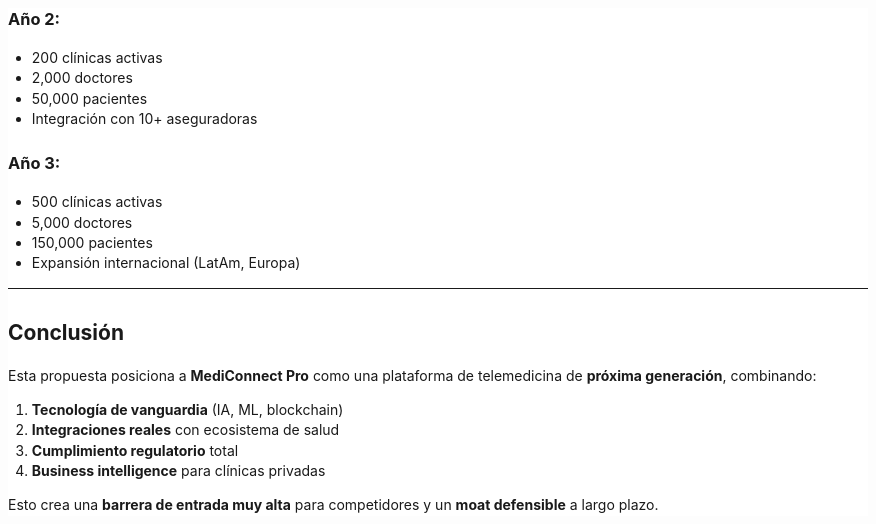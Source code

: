 ### Año 2:
- 200 clínicas activas
- 2,000 doctores
- 50,000 pacientes
- Integración con 10+ aseguradoras

### Año 3:
- 500 clínicas activas
- 5,000 doctores
- 150,000 pacientes
- Expansión internacional (LatAm, Europa)

---

## Conclusión

Esta propuesta posiciona a **MediConnect Pro** como una plataforma de telemedicina de **próxima generación**, combinando:

1. **Tecnología de vanguardia** (IA, ML, blockchain)
2. **Integraciones reales** con ecosistema de salud
3. **Cumplimiento regulatorio** total
4. **Business intelligence** para clínicas privadas

Esto crea una **barrera de entrada muy alta** para competidores y un **moat defensible** a largo plazo.
